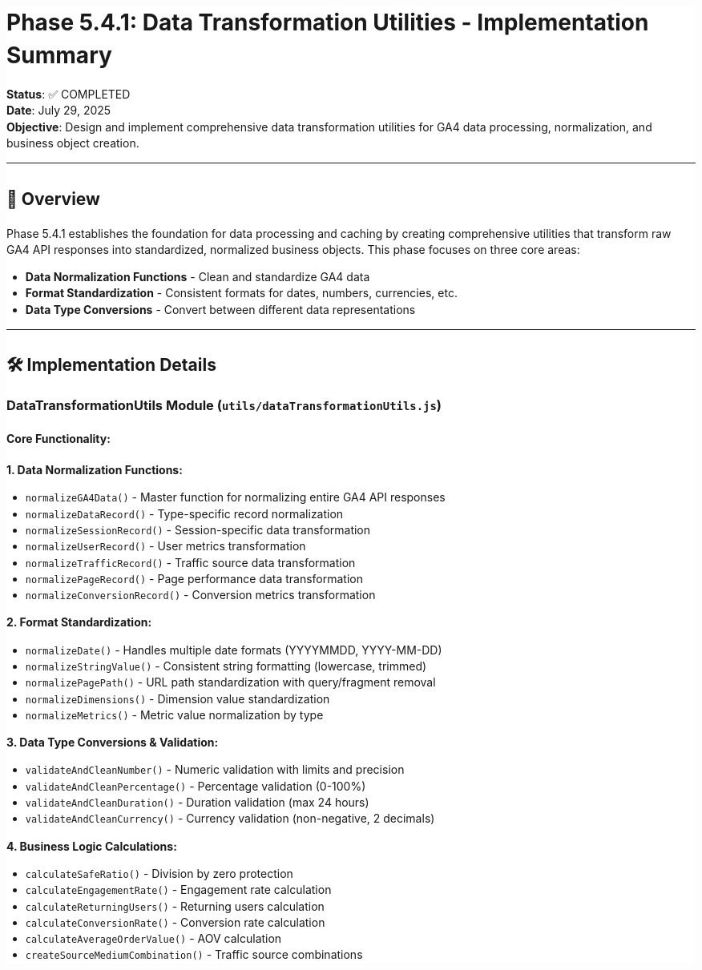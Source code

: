 # Phase 5.4.1: Data Transformation Utilities - Implementation Summary

**Status**: ✅ COMPLETED  
**Date**: July 29, 2025  
**Objective**: Design and implement comprehensive data transformation utilities for GA4 data processing, normalization, and business object creation.

---

## 🎯 Overview

Phase 5.4.1 establishes the foundation for data processing and caching by creating comprehensive utilities that transform raw GA4 API responses into standardized, normalized business objects. This phase focuses on three core areas:

- **Data Normalization Functions** - Clean and standardize GA4 data
- **Format Standardization** - Consistent formats for dates, numbers, currencies, etc.
- **Data Type Conversions** - Convert between different data representations

---

## 🛠️ Implementation Details

### **DataTransformationUtils Module (`utils/dataTransformationUtils.js`)**

#### **Core Functionality:**

**1. Data Normalization Functions:**
- `normalizeGA4Data()` - Master function for normalizing entire GA4 API responses
- `normalizeDataRecord()` - Type-specific record normalization
- `normalizeSessionRecord()` - Session-specific data transformation
- `normalizeUserRecord()` - User metrics transformation
- `normalizeTrafficRecord()` - Traffic source data transformation
- `normalizePageRecord()` - Page performance data transformation
- `normalizeConversionRecord()` - Conversion metrics transformation

**2. Format Standardization:**
- `normalizeDate()` - Handles multiple date formats (YYYYMMDD, YYYY-MM-DD)
- `normalizeStringValue()` - Consistent string formatting (lowercase, trimmed)
- `normalizePagePath()` - URL path standardization with query/fragment removal
- `normalizeDimensions()` - Dimension value standardization
- `normalizeMetrics()` - Metric value normalization by type

**3. Data Type Conversions & Validation:**
- `validateAndCleanNumber()` - Numeric validation with limits and precision
- `validateAndCleanPercentage()` - Percentage validation (0-100%)
- `validateAndCleanDuration()` - Duration validation (max 24 hours)
- `validateAndCleanCurrency()` - Currency validation (non-negative, 2 decimals)

**4. Business Logic Calculations:**
- `calculateSafeRatio()` - Division by zero protection
- `calculateEngagementRate()` - Engagement rate calculation
- `calculateReturningUsers()` - Returning users calculation
- `calculateConversionRate()` - Conversion rate calculation
- `calculateAverageOrderValue()` - AOV calculation
- `createSourceMediumCombination()` - Traffic source combinations

